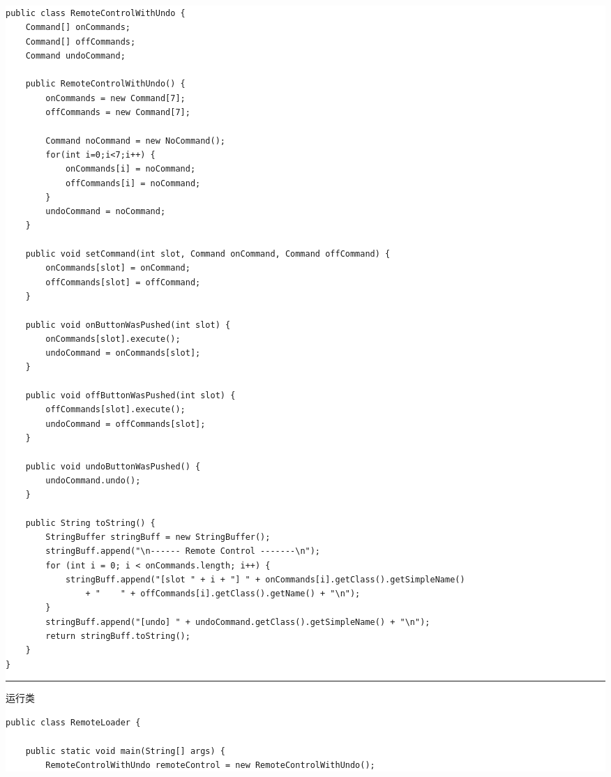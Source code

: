 
	public class RemoteControlWithUndo {
		Command[] onCommands;
		Command[] offCommands;
		Command undoCommand;
	 
		public RemoteControlWithUndo() {
			onCommands = new Command[7];
			offCommands = new Command[7];
	 
			Command noCommand = new NoCommand();
			for(int i=0;i<7;i++) {
				onCommands[i] = noCommand;
				offCommands[i] = noCommand;
			}
			undoCommand = noCommand;
		}
	  
		public void setCommand(int slot, Command onCommand, Command offCommand) {
			onCommands[slot] = onCommand;
			offCommands[slot] = offCommand;
		}
	 
		public void onButtonWasPushed(int slot) {
			onCommands[slot].execute();
			undoCommand = onCommands[slot];
		}
	 
		public void offButtonWasPushed(int slot) {
			offCommands[slot].execute();
			undoCommand = offCommands[slot];
		}
	 
		public void undoButtonWasPushed() {
			undoCommand.undo();
		}
	  
		public String toString() {
			StringBuffer stringBuff = new StringBuffer();
			stringBuff.append("\n------ Remote Control -------\n");
			for (int i = 0; i < onCommands.length; i++) {
				stringBuff.append("[slot " + i + "] " + onCommands[i].getClass().getSimpleName()
					+ "    " + offCommands[i].getClass().getName() + "\n");
			}
			stringBuff.append("[undo] " + undoCommand.getClass().getSimpleName() + "\n");
			return stringBuff.toString();
		}
	}

---

运行类

	public class RemoteLoader {
	 
		public static void main(String[] args) {
			RemoteControlWithUndo remoteControl = new RemoteControlWithUndo();
	 